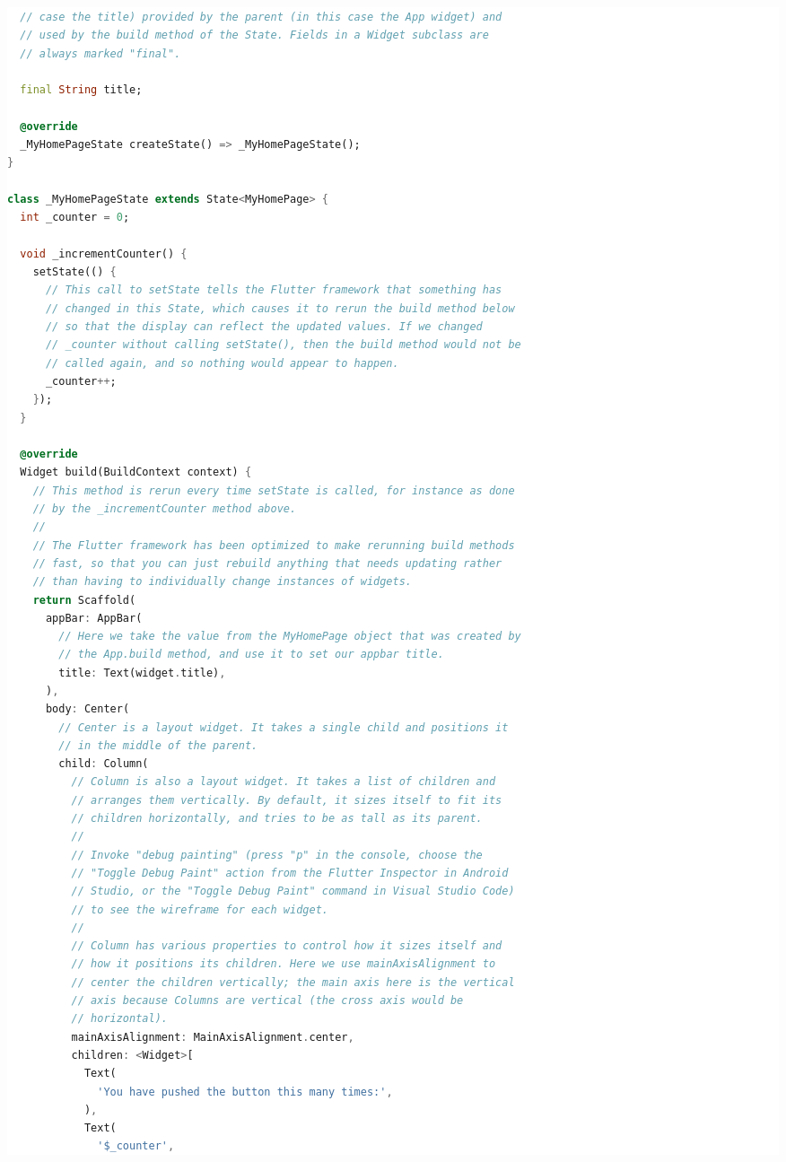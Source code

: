 ```dart
  // case the title) provided by the parent (in this case the App widget) and
  // used by the build method of the State. Fields in a Widget subclass are
  // always marked "final".

  final String title;

  @override
  _MyHomePageState createState() => _MyHomePageState();
}

class _MyHomePageState extends State<MyHomePage> {
  int _counter = 0;

  void _incrementCounter() {
    setState(() {
      // This call to setState tells the Flutter framework that something has
      // changed in this State, which causes it to rerun the build method below
      // so that the display can reflect the updated values. If we changed
      // _counter without calling setState(), then the build method would not be
      // called again, and so nothing would appear to happen.
      _counter++;
    });
  }

  @override
  Widget build(BuildContext context) {
    // This method is rerun every time setState is called, for instance as done
    // by the _incrementCounter method above.
    //
    // The Flutter framework has been optimized to make rerunning build methods
    // fast, so that you can just rebuild anything that needs updating rather
    // than having to individually change instances of widgets.
    return Scaffold(
      appBar: AppBar(
        // Here we take the value from the MyHomePage object that was created by
        // the App.build method, and use it to set our appbar title.
        title: Text(widget.title),
      ),
      body: Center(
        // Center is a layout widget. It takes a single child and positions it
        // in the middle of the parent.
        child: Column(
          // Column is also a layout widget. It takes a list of children and
          // arranges them vertically. By default, it sizes itself to fit its
          // children horizontally, and tries to be as tall as its parent.
          //
          // Invoke "debug painting" (press "p" in the console, choose the
          // "Toggle Debug Paint" action from the Flutter Inspector in Android
          // Studio, or the "Toggle Debug Paint" command in Visual Studio Code)
          // to see the wireframe for each widget.
          //
          // Column has various properties to control how it sizes itself and
          // how it positions its children. Here we use mainAxisAlignment to
          // center the children vertically; the main axis here is the vertical
          // axis because Columns are vertical (the cross axis would be
          // horizontal).
          mainAxisAlignment: MainAxisAlignment.center,
          children: <Widget>[
            Text(
              'You have pushed the button this many times:',
            ),
            Text(
              '$_counter',
```